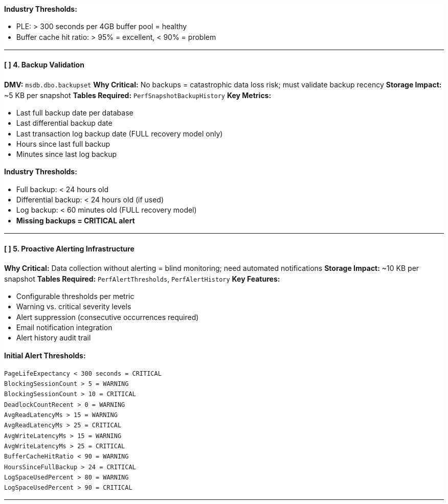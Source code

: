 **Industry Thresholds:**
- PLE: > 300 seconds per 4GB buffer pool = healthy
- Buffer cache hit ratio: > 95% = excellent, < 90% = problem

---

#### [ ] 4. Backup Validation
**DMV:** `msdb.dbo.backupset`
**Why Critical:** No backups = catastrophic data loss risk; must validate backup recency
**Storage Impact:** ~5 KB per snapshot
**Tables Required:** `PerfSnapshotBackupHistory`
**Key Metrics:**
- Last full backup date per database
- Last differential backup date
- Last transaction log backup date (FULL recovery model only)
- Hours since last full backup
- Minutes since last log backup

**Industry Thresholds:**
- Full backup: < 24 hours old
- Differential backup: < 24 hours old (if used)
- Log backup: < 60 minutes old (FULL recovery model)
- **Missing backups = CRITICAL alert**

---

#### [ ] 5. Proactive Alerting Infrastructure
**Why Critical:** Data collection without alerting = blind monitoring; need automated notifications
**Storage Impact:** ~10 KB per snapshot
**Tables Required:** `PerfAlertThresholds`, `PerfAlertHistory`
**Key Features:**
- Configurable thresholds per metric
- Warning vs. critical severity levels
- Alert suppression (consecutive occurrences required)
- Email notification integration
- Alert history audit trail

**Initial Alert Thresholds:**
```
PageLifeExpectancy < 300 seconds = CRITICAL
BlockingSessionCount > 5 = WARNING
BlockingSessionCount > 10 = CRITICAL
DeadlockCountRecent > 0 = WARNING
AvgReadLatencyMs > 15 = WARNING
AvgReadLatencyMs > 25 = CRITICAL
AvgWriteLatencyMs > 15 = WARNING
AvgWriteLatencyMs > 25 = CRITICAL
BufferCacheHitRatio < 90 = WARNING
HoursSinceFullBackup > 24 = CRITICAL
LogSpaceUsedPercent > 80 = WARNING
LogSpaceUsedPercent > 90 = CRITICAL
```

---